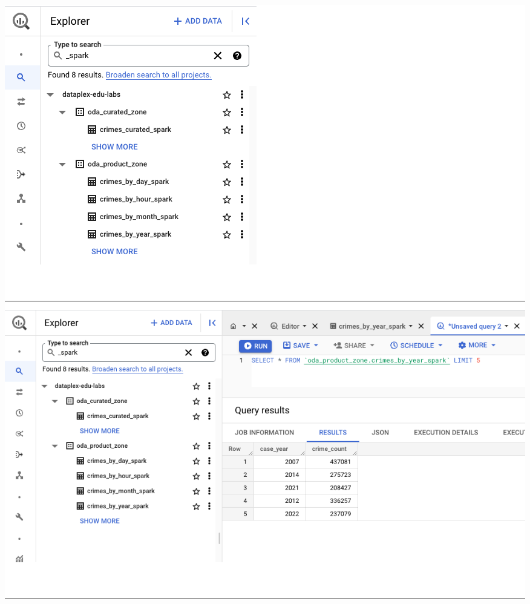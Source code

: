 ![LIN-5](../01-images/m093-discovery-bq-00.png)   
<br><br>

<hr>


![LIN-5](../01-images/m093-discovery-bq-01.png)   
<br><br>

<hr>
